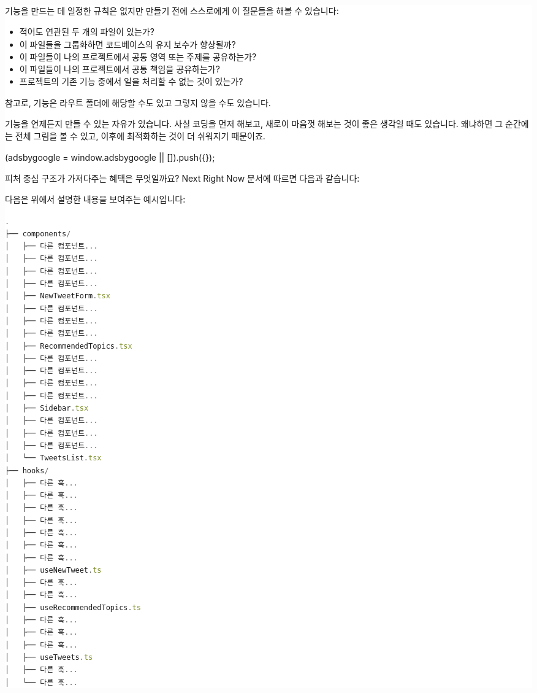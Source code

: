 기능을 만드는 데 일정한 규칙은 없지만 만들기 전에 스스로에게 이 질문들을 해볼 수 있습니다:

- 적어도 연관된 두 개의 파일이 있는가?
- 이 파일들을 그룹화하면 코드베이스의 유지 보수가 향상될까?
- 이 파일들이 나의 프로젝트에서 공통 영역 또는 주제를 공유하는가?
- 이 파일들이 나의 프로젝트에서 공통 책임을 공유하는가?
- 프로젝트의 기존 기능 중에서 일을 처리할 수 없는 것이 있는가?

참고로, 기능은 라우트 폴더에 해당할 수도 있고 그렇지 않을 수도 있습니다.

기능을 언제든지 만들 수 있는 자유가 있습니다. 사실 코딩을 먼저 해보고, 새로이 마음껏 해보는 것이 좋은 생각일 때도 있습니다. 왜냐하면 그 순간에는 전체 그림을 볼 수 있고, 이후에 최적화하는 것이 더 쉬워지기 때문이죠.


<ins class="adsbygoogle"
  style="display:block"
  data-ad-client="ca-pub-4877378276818686"
  data-ad-slot="9743150776"
  data-ad-format="auto"
  data-full-width-responsive="true"></ins>
<component is="script">
(adsbygoogle = window.adsbygoogle || []).push({});
</component>

피처 중심 구조가 가져다주는 혜택은 무엇일까요? Next Right Now 문서에 따르면 다음과 같습니다:

다음은 위에서 설명한 내용을 보여주는 예시입니다:

```js
.
├── components/
│   ├── 다른 컴포넌트...
│   ├── 다른 컴포넌트...
│   ├── 다른 컴포넌트...
│   ├── 다른 컴포넌트...
│   ├── NewTweetForm.tsx
│   ├── 다른 컴포넌트...
│   ├── 다른 컴포넌트...
│   ├── 다른 컴포넌트...
│   ├── RecommendedTopics.tsx
│   ├── 다른 컴포넌트...
│   ├── 다른 컴포넌트...
│   ├── 다른 컴포넌트...
│   ├── 다른 컴포넌트...
│   ├── Sidebar.tsx
│   ├── 다른 컴포넌트...
│   ├── 다른 컴포넌트...
│   ├── 다른 컴포넌트...
│   └── TweetsList.tsx
├── hooks/
│   ├── 다른 훅...
│   ├── 다른 훅...
│   ├── 다른 훅...
│   ├── 다른 훅...
│   ├── 다른 훅...
│   ├── 다른 훅...
│   ├── 다른 훅...
│   ├── useNewTweet.ts
│   ├── 다른 훅...
│   ├── 다른 훅...
│   ├── useRecommendedTopics.ts
│   ├── 다른 훅...
│   ├── 다른 훅...
│   ├── 다른 훅...
│   ├── useTweets.ts
│   ├── 다른 훅...
│   └── 다른 훅...
```